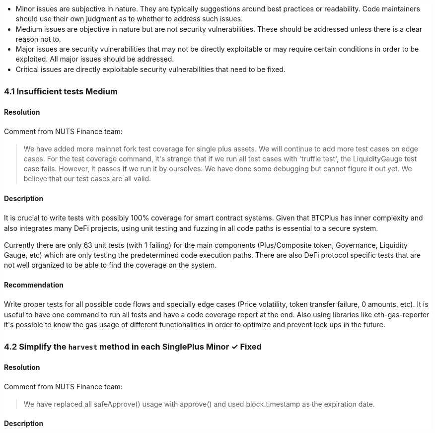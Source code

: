   * Minor issues are subjective in nature. They are typically suggestions around best practices or readability. Code maintainers should use their own judgment as to whether to address such issues.
  * Medium issues are objective in nature but are not security vulnerabilities. These should be addressed unless there is a clear reason not to.
  * Major issues are security vulnerabilities that may not be directly exploitable or may require certain conditions in order to be exploited. All major issues should be addressed.
  * Critical issues are directly exploitable security vulnerabilities that need to be fixed.

### 4.1 Insufficient tests Medium

#### Resolution

Comment from NUTS Finance team:

> We have added more mainnet fork test coverage for single plus assets. We
> will continue to add more test cases on edge cases. For the test coverage
> command, it's strange that if we run all test cases with 'truffle test', the
> LiquidityGauge test case fails. However, it passes if we run it by
> ourselves. We have done some debugging but cannot figure it out yet. We
> believe that our test cases are all valid.

#### Description

It is crucial to write tests with possibly 100% coverage for smart contract
systems. Given that BTCPlus has inner complexity and also integrates many DeFi
projects, using unit testing and fuzzing in all code paths is essential to a
secure system.

Currently there are only 63 unit tests (with 1 failing) for the main
components (Plus/Composite token, Governance, Liquidity Gauge, etc) which are
only testing the predetermined code execution paths. There are also DeFi
protocol specific tests that are not well organized to be able to find the
coverage on the system.

#### Recommendation

Write proper tests for all possible code flows and specially edge cases (Price
volatility, token transfer failure, 0 amounts, etc). It is useful to have one
command to run all tests and have a code coverage report at the end. Also
using libraries like eth-gas-reporter it's possible to know the gas usage of
different functionalities in order to optimize and prevent lock ups in the
future.

### 4.2 Simplify the `harvest` method in each SinglePlus Minor ✓ Fixed

#### Resolution

Comment from NUTS Finance team:

> We have replaced all safeApprove() usage with approve() and used
> block.timestamp as the expiration date.

#### Description
